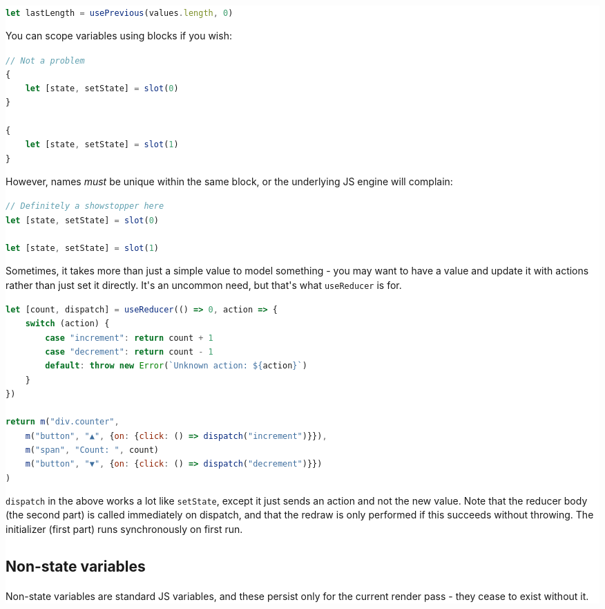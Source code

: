 ```js
let lastLength = usePrevious(values.length, 0)
```

You can scope variables using blocks if you wish:

```js
// Not a problem
{
    let [state, setState] = slot(0)
}

{
    let [state, setState] = slot(1)
}
```

However, names *must* be unique within the same block, or the underlying JS engine will complain:

```js
// Definitely a showstopper here
let [state, setState] = slot(0)

let [state, setState] = slot(1)
```

Sometimes, it takes more than just a simple value to model something - you may want to have a value and update it with actions rather than just set it directly. It's an uncommon need, but that's what `useReducer` is for.

```js
let [count, dispatch] = useReducer(() => 0, action => {
    switch (action) {
        case "increment": return count + 1
        case "decrement": return count - 1
        default: throw new Error(`Unknown action: ${action}`)
    }
})

return m("div.counter",
    m("button", "▲", {on: {click: () => dispatch("increment")}}),
    m("span", "Count: ", count)
    m("button", "▼", {on: {click: () => dispatch("decrement")}})
)
```

`dispatch` in the above works a lot like `setState`, except it just sends an action and not the new value. Note that the reducer body (the second part) is called immediately on dispatch, and that the redraw is only performed if this succeeds without throwing. The initializer (first part) runs synchronously on first run.

## Non-state variables

Non-state variables are standard JS variables, and these persist only for the current render pass - they cease to exist without it.
